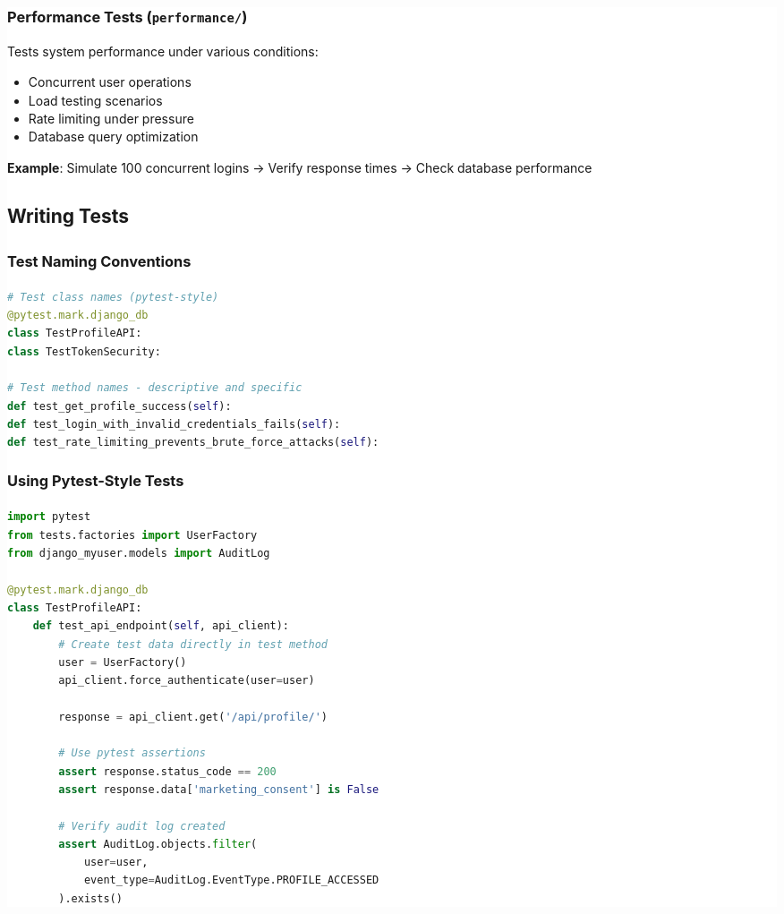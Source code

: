 ### Performance Tests (`performance/`)
Tests system performance under various conditions:
- Concurrent user operations
- Load testing scenarios
- Rate limiting under pressure
- Database query optimization

**Example**: Simulate 100 concurrent logins → Verify response times → Check database performance

## Writing Tests

### Test Naming Conventions

```python
# Test class names (pytest-style)
@pytest.mark.django_db
class TestProfileAPI:
class TestTokenSecurity:

# Test method names - descriptive and specific
def test_get_profile_success(self):
def test_login_with_invalid_credentials_fails(self):
def test_rate_limiting_prevents_brute_force_attacks(self):
```

### Using Pytest-Style Tests

```python
import pytest
from tests.factories import UserFactory
from django_myuser.models import AuditLog

@pytest.mark.django_db
class TestProfileAPI:
    def test_api_endpoint(self, api_client):
        # Create test data directly in test method
        user = UserFactory()
        api_client.force_authenticate(user=user)
        
        response = api_client.get('/api/profile/')
        
        # Use pytest assertions
        assert response.status_code == 200
        assert response.data['marketing_consent'] is False
        
        # Verify audit log created
        assert AuditLog.objects.filter(
            user=user, 
            event_type=AuditLog.EventType.PROFILE_ACCESSED
        ).exists()
```
